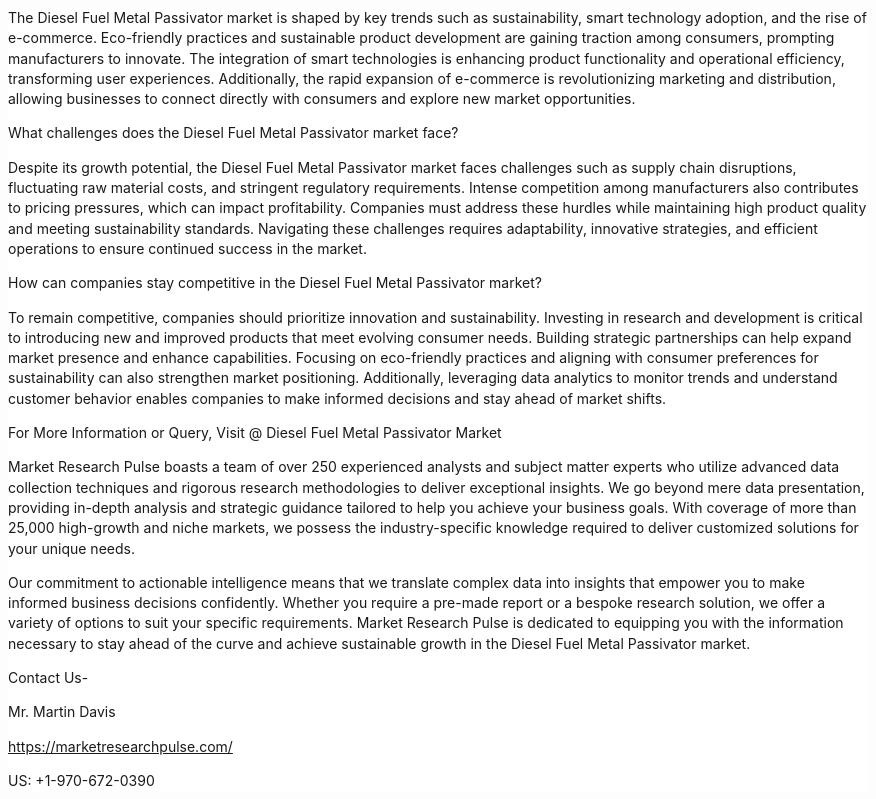 The Diesel Fuel Metal Passivator market is shaped by key trends such as sustainability, smart technology adoption, and the rise of e-commerce. Eco-friendly practices and sustainable product development are gaining traction among consumers, prompting manufacturers to innovate. The integration of smart technologies is enhancing product functionality and operational efficiency, transforming user experiences. Additionally, the rapid expansion of e-commerce is revolutionizing marketing and distribution, allowing businesses to connect directly with consumers and explore new market opportunities.

What challenges does the Diesel Fuel Metal Passivator market face?

Despite its growth potential, the Diesel Fuel Metal Passivator market faces challenges such as supply chain disruptions, fluctuating raw material costs, and stringent regulatory requirements. Intense competition among manufacturers also contributes to pricing pressures, which can impact profitability. Companies must address these hurdles while maintaining high product quality and meeting sustainability standards. Navigating these challenges requires adaptability, innovative strategies, and efficient operations to ensure continued success in the market.

How can companies stay competitive in the Diesel Fuel Metal Passivator market?

To remain competitive, companies should prioritize innovation and sustainability. Investing in research and development is critical to introducing new and improved products that meet evolving consumer needs. Building strategic partnerships can help expand market presence and enhance capabilities. Focusing on eco-friendly practices and aligning with consumer preferences for sustainability can also strengthen market positioning. Additionally, leveraging data analytics to monitor trends and understand customer behavior enables companies to make informed decisions and stay ahead of market shifts.

For More Information or Query, Visit @ Diesel Fuel Metal Passivator Market

Market Research Pulse boasts a team of over 250 experienced analysts and subject matter experts who utilize advanced data collection techniques and rigorous research methodologies to deliver exceptional insights. We go beyond mere data presentation, providing in-depth analysis and strategic guidance tailored to help you achieve your business goals. With coverage of more than 25,000 high-growth and niche markets, we possess the industry-specific knowledge required to deliver customized solutions for your unique needs.

Our commitment to actionable intelligence means that we translate complex data into insights that empower you to make informed business decisions confidently. Whether you require a pre-made report or a bespoke research solution, we offer a variety of options to suit your specific requirements. Market Research Pulse is dedicated to equipping you with the information necessary to stay ahead of the curve and achieve sustainable growth in the Diesel Fuel Metal Passivator market.

Contact Us-

Mr. Martin Davis

https://marketresearchpulse.com/

US: +1-970-672-0390
